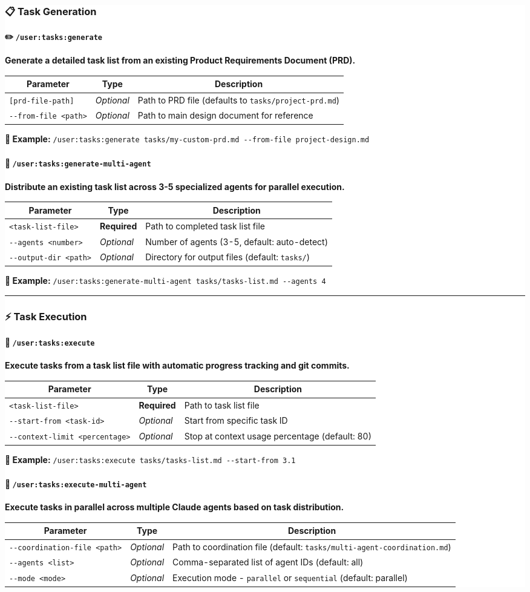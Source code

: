 ### 📋 Task Generation

#### ✏️ `/user:tasks:generate`
**Generate a detailed task list from an existing Product Requirements Document (PRD).**

| Parameter | Type | Description |
|-----------|------|-------------|
| `[prd-file-path]` | *Optional* | Path to PRD file (defaults to `tasks/project-prd.md`) |
| `--from-file <path>` | *Optional* | Path to main design document for reference |

**📝 Example:** `/user:tasks:generate tasks/my-custom-prd.md --from-file project-design.md`

#### 🤖 `/user:tasks:generate-multi-agent`
**Distribute an existing task list across 3-5 specialized agents for parallel execution.**

| Parameter | Type | Description |
|-----------|------|-------------|
| `<task-list-file>` | **Required** | Path to completed task list file |
| `--agents <number>` | *Optional* | Number of agents (3-5, default: auto-detect) |
| `--output-dir <path>` | *Optional* | Directory for output files (default: `tasks/`) |

**📝 Example:** `/user:tasks:generate-multi-agent tasks/tasks-list.md --agents 4`

---

### ⚡ Task Execution

#### 🚀 `/user:tasks:execute`
**Execute tasks from a task list file with automatic progress tracking and git commits.**

| Parameter | Type | Description |
|-----------|------|-------------|
| `<task-list-file>` | **Required** | Path to task list file |
| `--start-from <task-id>` | *Optional* | Start from specific task ID |
| `--context-limit <percentage>` | *Optional* | Stop at context usage percentage (default: 80) |

**📝 Example:** `/user:tasks:execute tasks/tasks-list.md --start-from 3.1`

#### 🔄 `/user:tasks:execute-multi-agent`
**Execute tasks in parallel across multiple Claude agents based on task distribution.**

| Parameter | Type | Description |
|-----------|------|-------------|
| `--coordination-file <path>` | *Optional* | Path to coordination file (default: `tasks/multi-agent-coordination.md`) |
| `--agents <list>` | *Optional* | Comma-separated list of agent IDs (default: all) |
| `--mode <mode>` | *Optional* | Execution mode - `parallel` or `sequential` (default: parallel) |

